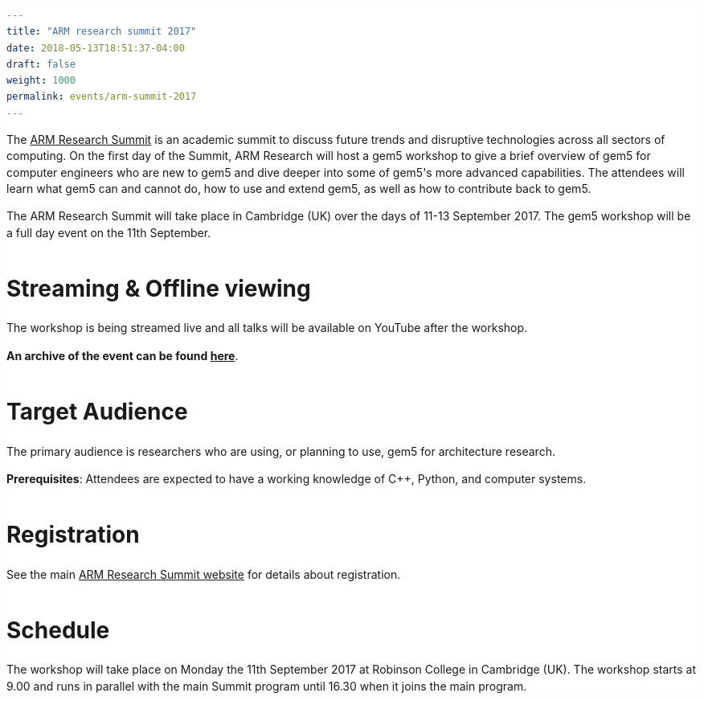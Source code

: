 ```yaml
---
title: "ARM research summit 2017"
date: 2018-05-13T18:51:37-04:00
draft: false
weight: 1000
permalink: events/arm-summit-2017
---
```


The [ARM Research Summit](https://developer.arm.com/research/summit) is
an academic summit to discuss future trends and disruptive technologies
across all sectors of computing. On the first day of the Summit, ARM
Research will host a gem5 workshop to give a brief overview of gem5 for
computer engineers who are new to gem5 and dive deeper into some of
gem5's more advanced capabilities. The attendees will learn what gem5
can and cannot do, how to use and extend gem5, as well as how to
contribute back to gem5.

The ARM Research Summit will take place in Cambridge (UK) over the days
of 11-13 September 2017. The gem5 workshop will be a full day event on
the 11th September.

# Streaming & Offline viewing

The workshop is being streamed live and all talks will be available on
YouTube after the workshop.

**An archive of the event can be found [here](https://youtube.com/playlist?list=PLgyFKd2HIZlY0E554m3qfp-ekm1a_Q7A4)**.

# Target Audience

The primary audience is researchers who are using, or planning to use,
gem5 for architecture research.

**Prerequisites**: Attendees are expected to have a working knowledge of
C++, Python, and computer systems.

# Registration

See the main [ARM Research Summit
website](https://developer.arm.com/research/summit) for details about
registration.

# Schedule

The workshop will take place on Monday the 11th September 2017 at
Robinson College in Cambridge (UK). The workshop starts at 9.00 and runs
in parallel with the main Summit program until 16.30 when it joins the
main
program.
